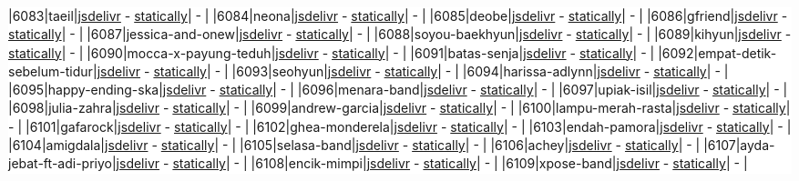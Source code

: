 |6083|taeil|[jsdelivr](https://cdn.jsdelivr.net/gh/dbchord/a1-1-3/5001-10000/6001-6500/taeil.webp) - [statically](https://cdn.statically.io/gh/dbchord/a1-1-3/i/5001-10000/6001-6500/taeil.webp)| - |
|6084|neona|[jsdelivr](https://cdn.jsdelivr.net/gh/dbchord/a1-1-3/5001-10000/6001-6500/neona.webp) - [statically](https://cdn.statically.io/gh/dbchord/a1-1-3/i/5001-10000/6001-6500/neona.webp)| - |
|6085|deobe|[jsdelivr](https://cdn.jsdelivr.net/gh/dbchord/a1-1-3/5001-10000/6001-6500/deobe.webp) - [statically](https://cdn.statically.io/gh/dbchord/a1-1-3/i/5001-10000/6001-6500/deobe.webp)| - |
|6086|gfriend|[jsdelivr](https://cdn.jsdelivr.net/gh/dbchord/a1-1-3/5001-10000/6001-6500/gfriend.webp) - [statically](https://cdn.statically.io/gh/dbchord/a1-1-3/i/5001-10000/6001-6500/gfriend.webp)| - |
|6087|jessica-and-onew|[jsdelivr](https://cdn.jsdelivr.net/gh/dbchord/a1-1-3/5001-10000/6001-6500/jessica-and-onew.webp) - [statically](https://cdn.statically.io/gh/dbchord/a1-1-3/i/5001-10000/6001-6500/jessica-and-onew.webp)| - |
|6088|soyou-baekhyun|[jsdelivr](https://cdn.jsdelivr.net/gh/dbchord/a1-1-3/5001-10000/6001-6500/soyou-baekhyun.webp) - [statically](https://cdn.statically.io/gh/dbchord/a1-1-3/i/5001-10000/6001-6500/soyou-baekhyun.webp)| - |
|6089|kihyun|[jsdelivr](https://cdn.jsdelivr.net/gh/dbchord/a1-1-3/5001-10000/6001-6500/kihyun.webp) - [statically](https://cdn.statically.io/gh/dbchord/a1-1-3/i/5001-10000/6001-6500/kihyun.webp)| - |
|6090|mocca-x-payung-teduh|[jsdelivr](https://cdn.jsdelivr.net/gh/dbchord/a1-1-3/5001-10000/6001-6500/mocca-x-payung-teduh.webp) - [statically](https://cdn.statically.io/gh/dbchord/a1-1-3/i/5001-10000/6001-6500/mocca-x-payung-teduh.webp)| - |
|6091|batas-senja|[jsdelivr](https://cdn.jsdelivr.net/gh/dbchord/a1-1-3/5001-10000/6001-6500/batas-senja.webp) - [statically](https://cdn.statically.io/gh/dbchord/a1-1-3/i/5001-10000/6001-6500/batas-senja.webp)| - |
|6092|empat-detik-sebelum-tidur|[jsdelivr](https://cdn.jsdelivr.net/gh/dbchord/a1-1-3/5001-10000/6001-6500/empat-detik-sebelum-tidur.webp) - [statically](https://cdn.statically.io/gh/dbchord/a1-1-3/i/5001-10000/6001-6500/empat-detik-sebelum-tidur.webp)| - |
|6093|seohyun|[jsdelivr](https://cdn.jsdelivr.net/gh/dbchord/a1-1-3/5001-10000/6001-6500/seohyun.webp) - [statically](https://cdn.statically.io/gh/dbchord/a1-1-3/i/5001-10000/6001-6500/seohyun.webp)| - |
|6094|harissa-adlynn|[jsdelivr](https://cdn.jsdelivr.net/gh/dbchord/a1-1-3/5001-10000/6001-6500/harissa-adlynn.webp) - [statically](https://cdn.statically.io/gh/dbchord/a1-1-3/i/5001-10000/6001-6500/harissa-adlynn.webp)| - |
|6095|happy-ending-ska|[jsdelivr](https://cdn.jsdelivr.net/gh/dbchord/a1-1-3/5001-10000/6001-6500/happy-ending-ska.webp) - [statically](https://cdn.statically.io/gh/dbchord/a1-1-3/i/5001-10000/6001-6500/happy-ending-ska.webp)| - |
|6096|menara-band|[jsdelivr](https://cdn.jsdelivr.net/gh/dbchord/a1-1-3/5001-10000/6001-6500/menara-band.webp) - [statically](https://cdn.statically.io/gh/dbchord/a1-1-3/i/5001-10000/6001-6500/menara-band.webp)| - |
|6097|upiak-isil|[jsdelivr](https://cdn.jsdelivr.net/gh/dbchord/a1-1-3/5001-10000/6001-6500/upiak-isil.webp) - [statically](https://cdn.statically.io/gh/dbchord/a1-1-3/i/5001-10000/6001-6500/upiak-isil.webp)| - |
|6098|julia-zahra|[jsdelivr](https://cdn.jsdelivr.net/gh/dbchord/a1-1-3/5001-10000/6001-6500/julia-zahra.webp) - [statically](https://cdn.statically.io/gh/dbchord/a1-1-3/i/5001-10000/6001-6500/julia-zahra.webp)| - |
|6099|andrew-garcia|[jsdelivr](https://cdn.jsdelivr.net/gh/dbchord/a1-1-3/5001-10000/6001-6500/andrew-garcia.webp) - [statically](https://cdn.statically.io/gh/dbchord/a1-1-3/i/5001-10000/6001-6500/andrew-garcia.webp)| - |
|6100|lampu-merah-rasta|[jsdelivr](https://cdn.jsdelivr.net/gh/dbchord/a1-1-3/5001-10000/6001-6500/lampu-merah-rasta.webp) - [statically](https://cdn.statically.io/gh/dbchord/a1-1-3/i/5001-10000/6001-6500/lampu-merah-rasta.webp)| - |
|6101|gafarock|[jsdelivr](https://cdn.jsdelivr.net/gh/dbchord/a1-1-3/5001-10000/6001-6500/gafarock.webp) - [statically](https://cdn.statically.io/gh/dbchord/a1-1-3/i/5001-10000/6001-6500/gafarock.webp)| - |
|6102|ghea-monderela|[jsdelivr](https://cdn.jsdelivr.net/gh/dbchord/a1-1-3/5001-10000/6001-6500/ghea-monderela.webp) - [statically](https://cdn.statically.io/gh/dbchord/a1-1-3/i/5001-10000/6001-6500/ghea-monderela.webp)| - |
|6103|endah-pamora|[jsdelivr](https://cdn.jsdelivr.net/gh/dbchord/a1-1-3/5001-10000/6001-6500/endah-pamora.webp) - [statically](https://cdn.statically.io/gh/dbchord/a1-1-3/i/5001-10000/6001-6500/endah-pamora.webp)| - |
|6104|amigdala|[jsdelivr](https://cdn.jsdelivr.net/gh/dbchord/a1-1-3/5001-10000/6001-6500/amigdala.webp) - [statically](https://cdn.statically.io/gh/dbchord/a1-1-3/i/5001-10000/6001-6500/amigdala.webp)| - |
|6105|selasa-band|[jsdelivr](https://cdn.jsdelivr.net/gh/dbchord/a1-1-3/5001-10000/6001-6500/selasa-band.webp) - [statically](https://cdn.statically.io/gh/dbchord/a1-1-3/i/5001-10000/6001-6500/selasa-band.webp)| - |
|6106|achey|[jsdelivr](https://cdn.jsdelivr.net/gh/dbchord/a1-1-3/5001-10000/6001-6500/achey.webp) - [statically](https://cdn.statically.io/gh/dbchord/a1-1-3/i/5001-10000/6001-6500/achey.webp)| - |
|6107|ayda-jebat-ft-adi-priyo|[jsdelivr](https://cdn.jsdelivr.net/gh/dbchord/a1-1-3/5001-10000/6001-6500/ayda-jebat-ft-adi-priyo.webp) - [statically](https://cdn.statically.io/gh/dbchord/a1-1-3/i/5001-10000/6001-6500/ayda-jebat-ft-adi-priyo.webp)| - |
|6108|encik-mimpi|[jsdelivr](https://cdn.jsdelivr.net/gh/dbchord/a1-1-3/5001-10000/6001-6500/encik-mimpi.webp) - [statically](https://cdn.statically.io/gh/dbchord/a1-1-3/i/5001-10000/6001-6500/encik-mimpi.webp)| - |
|6109|xpose-band|[jsdelivr](https://cdn.jsdelivr.net/gh/dbchord/a1-1-3/5001-10000/6001-6500/xpose-band.webp) - [statically](https://cdn.statically.io/gh/dbchord/a1-1-3/i/5001-10000/6001-6500/xpose-band.webp)| - |
